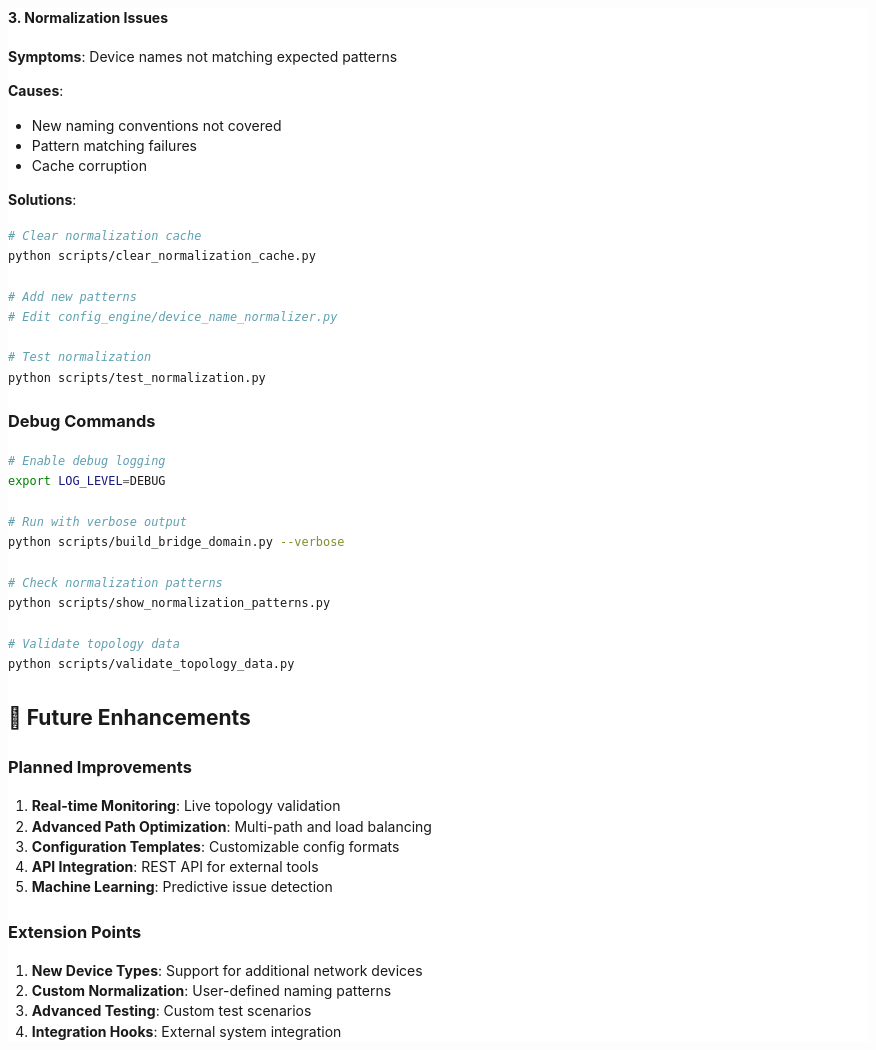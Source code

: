 #### 3. Normalization Issues

**Symptoms**: Device names not matching expected patterns

**Causes**:
- New naming conventions not covered
- Pattern matching failures
- Cache corruption

**Solutions**:
```bash
# Clear normalization cache
python scripts/clear_normalization_cache.py

# Add new patterns
# Edit config_engine/device_name_normalizer.py

# Test normalization
python scripts/test_normalization.py
```

### Debug Commands

```bash
# Enable debug logging
export LOG_LEVEL=DEBUG

# Run with verbose output
python scripts/build_bridge_domain.py --verbose

# Check normalization patterns
python scripts/show_normalization_patterns.py

# Validate topology data
python scripts/validate_topology_data.py
```

## 🔮 Future Enhancements

### Planned Improvements

1. **Real-time Monitoring**: Live topology validation
2. **Advanced Path Optimization**: Multi-path and load balancing
3. **Configuration Templates**: Customizable config formats
4. **API Integration**: REST API for external tools
5. **Machine Learning**: Predictive issue detection

### Extension Points

1. **New Device Types**: Support for additional network devices
2. **Custom Normalization**: User-defined naming patterns
3. **Advanced Testing**: Custom test scenarios
4. **Integration Hooks**: External system integration
